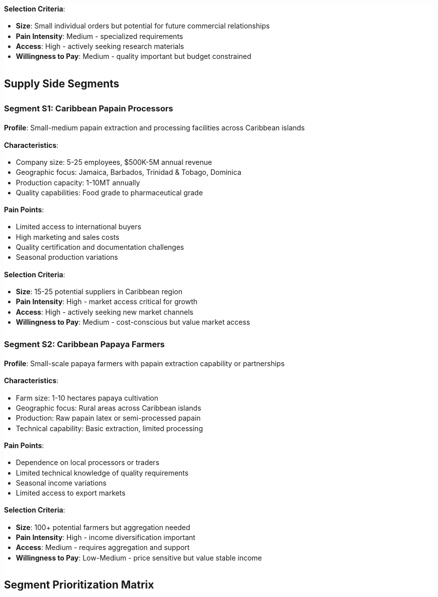 **Selection Criteria**:
- **Size**: Small individual orders but potential for future commercial relationships
- **Pain Intensity**: Medium - specialized requirements
- **Access**: High - actively seeking research materials
- **Willingness to Pay**: Medium - quality important but budget constrained

## Supply Side Segments

### Segment S1: Caribbean Papain Processors
**Profile**: Small-medium papain extraction and processing facilities across Caribbean islands

**Characteristics**:
- Company size: 5-25 employees, $500K-5M annual revenue
- Geographic focus: Jamaica, Barbados, Trinidad & Tobago, Dominica
- Production capacity: 1-10MT annually
- Quality capabilities: Food grade to pharmaceutical grade

**Pain Points**:
- Limited access to international buyers
- High marketing and sales costs
- Quality certification and documentation challenges
- Seasonal production variations

**Selection Criteria**:
- **Size**: 15-25 potential suppliers in Caribbean region
- **Pain Intensity**: High - market access critical for growth
- **Access**: High - actively seeking new market channels
- **Willingness to Pay**: Medium - cost-conscious but value market access

### Segment S2: Caribbean Papaya Farmers
**Profile**: Small-scale papaya farmers with papain extraction capability or partnerships

**Characteristics**:
- Farm size: 1-10 hectares papaya cultivation
- Geographic focus: Rural areas across Caribbean islands
- Production: Raw papain latex or semi-processed papain
- Technical capability: Basic extraction, limited processing

**Pain Points**:
- Dependence on local processors or traders
- Limited technical knowledge of quality requirements
- Seasonal income variations
- Limited access to export markets

**Selection Criteria**:
- **Size**: 100+ potential farmers but aggregation needed
- **Pain Intensity**: High - income diversification important
- **Access**: Medium - requires aggregation and support
- **Willingness to Pay**: Low-Medium - price sensitive but value stable income

## Segment Prioritization Matrix
